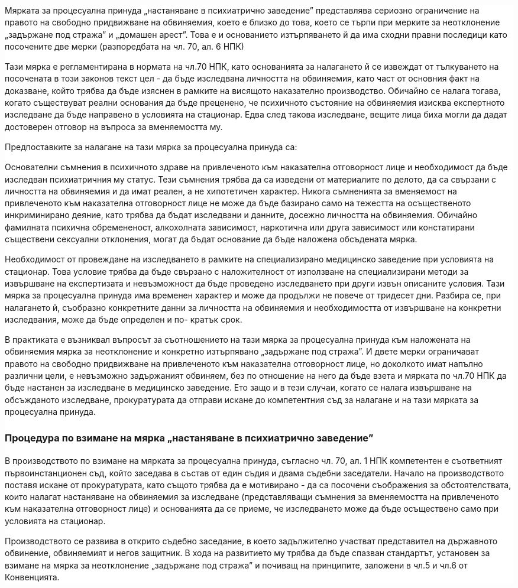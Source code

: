Мярката за процесуална принуда „настаняване в психиатрично заведение” представлява сериозно ограничение на правото на свободно придвижване на обвиняемия, което е близко до това, което се търпи при мерките за неотклонение „задържане под стража” и „домашен арест”. Това е и основанието изтърпяването й да има сходни правни последици като посочените две мерки (разпоредбата на чл. 70, ал. 6 НПК)

Тази мярка е регламентирана в нормата на чл.70 НПК, като основанията за налагането й се извеждат от тълкуването на посочената в този законов текст цел - да бъде изследвана личността на обвиняемия, като част от основния факт на доказване, който трябва да бъде изяснен в рамките на висящото наказателно производство. Обичайно се налага тогава, когато съществуват реални основания да бъде преценено, че психичното състояние на обвиняемия изисква експертното изследване да бъде направено в условията на стационар. Едва след такова изследване, вещите лица биха могли да дадат достоверен отговор на въпроса за вменяемостта му.

Предпоставките за налагане на тази мярка за процесуална принуда са:

Основателни съмнения в психичното здраве на привлеченото към наказателна отговорност лице и необходимост да бъде изследван психиатричния му статус. Тези съмнения трябва да са изведени от материалите по делото, да са свързани с личността на обвиняемия и да имат реален, а не хипотетичен характер. Никога съмненията за вменяемост на привлеченото към наказателна отговорност лице не може да бъде базирано само на тежестта на осъщественото инкриминирано деяние, като трябва да бъдат изследвани и данните, досежно личността на обвиняемия. Обичайно фамилната психична обремененост, алкохолната зависимост, наркотична или друга зависимост или констатирани съществени сексуални отклонения, могат да бъдат основание да бъде наложена обсъдената мярка.

Необходимост от провеждане на изследването в рамките на специализирано медицинско заведение при условията на стационар. Това условие трябва да бъде свързано с наложителност от използване на специализирани методи за извършване на експертизата и невъзможност да бъде проведено изследването при други извън описаните условия. Тази мярка за процесуална принуда има временен характер и може да продължи не повече от тридесет дни. Разбира се, при налагането й, съобразно конкретните данни за личността на обвиняемия и необходимостта от извършване на конкретни изследвания, може да бъде определен и по- кратък срок.

В практиката е възниквал въпросът за съотношението на тази мярка за процесуална принуда към наложената на обвиняемия мярка за неотклонение и конкретно изтърпявано „задържане под стража”. И двете мерки ограничават правото на свободно придвижване на привлеченото към наказателна отговорност лице, но доколкото имат напълно различни цели, е невъзможно задържаният обвиняем, без по отношение на него да бъде взета и мярката по чл.70 НПК да бъде настанен за изследване в медицинско заведение. Ето защо и в тези случаи, когато се налага извършване на обсъжданото изследване, прокуратурата да отправи искане до компетентния съд за налагане и на тази мярката за процесуална принуда.
### Процедура по взимане на мярка „настаняване в психиатрично заведение”
В производството по взимане на мярката за процесуална принуда, съгласно чл. 70, ал. 1 НПК компетентен е съответният първоинстанционен съд, който заседава в състав от един съдия и двама съдебни заседатели. Начало на производството поставя искане от прокуратурата, като същото трябва да е мотивирано - да са посочени съображения за обстоятелствата, които налагат настаняване на обвиняемия за изследване (представляващи съмнения за вменяемостта на привлеченото към наказателна отговорност лице) и основанията да се приеме, че изследването може да бъде осъществено само при условията на стационар.

Производството се развива в открито съдебно заседание, в което задължително участват представител на държавното обвинение, обвиняемият и негов защитник. В хода на развитието му трябва да бъде спазван стандартът, установен за взимане на мярка за неотклонение „задържане под стража” и почиващ на принципите, заложени в чл.5 и чл.6 от Конвенцията.
